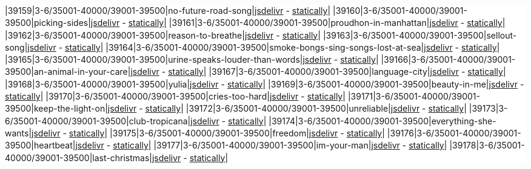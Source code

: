 |39159|3-6/35001-40000/39001-39500|no-future-road-song|[jsdelivr](https://cdn.jsdelivr.net/gh/dbchord/webp-old-c-1280x720_3-6/35001-40000/39001-39500/no-future-road-song.webp) - [statically](https://cdn.statically.io/gh/dbchord/webp-old-c-1280x720_3-6/img/35001-40000/39001-39500/no-future-road-song.webp)|
|39160|3-6/35001-40000/39001-39500|picking-sides|[jsdelivr](https://cdn.jsdelivr.net/gh/dbchord/webp-old-c-1280x720_3-6/35001-40000/39001-39500/picking-sides.webp) - [statically](https://cdn.statically.io/gh/dbchord/webp-old-c-1280x720_3-6/img/35001-40000/39001-39500/picking-sides.webp)|
|39161|3-6/35001-40000/39001-39500|proudhon-in-manhattan|[jsdelivr](https://cdn.jsdelivr.net/gh/dbchord/webp-old-c-1280x720_3-6/35001-40000/39001-39500/proudhon-in-manhattan.webp) - [statically](https://cdn.statically.io/gh/dbchord/webp-old-c-1280x720_3-6/img/35001-40000/39001-39500/proudhon-in-manhattan.webp)|
|39162|3-6/35001-40000/39001-39500|reason-to-breathe|[jsdelivr](https://cdn.jsdelivr.net/gh/dbchord/webp-old-c-1280x720_3-6/35001-40000/39001-39500/reason-to-breathe.webp) - [statically](https://cdn.statically.io/gh/dbchord/webp-old-c-1280x720_3-6/img/35001-40000/39001-39500/reason-to-breathe.webp)|
|39163|3-6/35001-40000/39001-39500|sellout-song|[jsdelivr](https://cdn.jsdelivr.net/gh/dbchord/webp-old-c-1280x720_3-6/35001-40000/39001-39500/sellout-song.webp) - [statically](https://cdn.statically.io/gh/dbchord/webp-old-c-1280x720_3-6/img/35001-40000/39001-39500/sellout-song.webp)|
|39164|3-6/35001-40000/39001-39500|smoke-bongs-sing-songs-lost-at-sea|[jsdelivr](https://cdn.jsdelivr.net/gh/dbchord/webp-old-c-1280x720_3-6/35001-40000/39001-39500/smoke-bongs-sing-songs-lost-at-sea.webp) - [statically](https://cdn.statically.io/gh/dbchord/webp-old-c-1280x720_3-6/img/35001-40000/39001-39500/smoke-bongs-sing-songs-lost-at-sea.webp)|
|39165|3-6/35001-40000/39001-39500|urine-speaks-louder-than-words|[jsdelivr](https://cdn.jsdelivr.net/gh/dbchord/webp-old-c-1280x720_3-6/35001-40000/39001-39500/urine-speaks-louder-than-words.webp) - [statically](https://cdn.statically.io/gh/dbchord/webp-old-c-1280x720_3-6/img/35001-40000/39001-39500/urine-speaks-louder-than-words.webp)|
|39166|3-6/35001-40000/39001-39500|an-animal-in-your-care|[jsdelivr](https://cdn.jsdelivr.net/gh/dbchord/webp-old-c-1280x720_3-6/35001-40000/39001-39500/an-animal-in-your-care.webp) - [statically](https://cdn.statically.io/gh/dbchord/webp-old-c-1280x720_3-6/img/35001-40000/39001-39500/an-animal-in-your-care.webp)|
|39167|3-6/35001-40000/39001-39500|language-city|[jsdelivr](https://cdn.jsdelivr.net/gh/dbchord/webp-old-c-1280x720_3-6/35001-40000/39001-39500/language-city.webp) - [statically](https://cdn.statically.io/gh/dbchord/webp-old-c-1280x720_3-6/img/35001-40000/39001-39500/language-city.webp)|
|39168|3-6/35001-40000/39001-39500|yulia|[jsdelivr](https://cdn.jsdelivr.net/gh/dbchord/webp-old-c-1280x720_3-6/35001-40000/39001-39500/yulia.webp) - [statically](https://cdn.statically.io/gh/dbchord/webp-old-c-1280x720_3-6/img/35001-40000/39001-39500/yulia.webp)|
|39169|3-6/35001-40000/39001-39500|beauty-in-me|[jsdelivr](https://cdn.jsdelivr.net/gh/dbchord/webp-old-c-1280x720_3-6/35001-40000/39001-39500/beauty-in-me.webp) - [statically](https://cdn.statically.io/gh/dbchord/webp-old-c-1280x720_3-6/img/35001-40000/39001-39500/beauty-in-me.webp)|
|39170|3-6/35001-40000/39001-39500|cries-too-hard|[jsdelivr](https://cdn.jsdelivr.net/gh/dbchord/webp-old-c-1280x720_3-6/35001-40000/39001-39500/cries-too-hard.webp) - [statically](https://cdn.statically.io/gh/dbchord/webp-old-c-1280x720_3-6/img/35001-40000/39001-39500/cries-too-hard.webp)|
|39171|3-6/35001-40000/39001-39500|keep-the-light-on|[jsdelivr](https://cdn.jsdelivr.net/gh/dbchord/webp-old-c-1280x720_3-6/35001-40000/39001-39500/keep-the-light-on.webp) - [statically](https://cdn.statically.io/gh/dbchord/webp-old-c-1280x720_3-6/img/35001-40000/39001-39500/keep-the-light-on.webp)|
|39172|3-6/35001-40000/39001-39500|unreliable|[jsdelivr](https://cdn.jsdelivr.net/gh/dbchord/webp-old-c-1280x720_3-6/35001-40000/39001-39500/unreliable.webp) - [statically](https://cdn.statically.io/gh/dbchord/webp-old-c-1280x720_3-6/img/35001-40000/39001-39500/unreliable.webp)|
|39173|3-6/35001-40000/39001-39500|club-tropicana|[jsdelivr](https://cdn.jsdelivr.net/gh/dbchord/webp-old-c-1280x720_3-6/35001-40000/39001-39500/club-tropicana.webp) - [statically](https://cdn.statically.io/gh/dbchord/webp-old-c-1280x720_3-6/img/35001-40000/39001-39500/club-tropicana.webp)|
|39174|3-6/35001-40000/39001-39500|everything-she-wants|[jsdelivr](https://cdn.jsdelivr.net/gh/dbchord/webp-old-c-1280x720_3-6/35001-40000/39001-39500/everything-she-wants.webp) - [statically](https://cdn.statically.io/gh/dbchord/webp-old-c-1280x720_3-6/img/35001-40000/39001-39500/everything-she-wants.webp)|
|39175|3-6/35001-40000/39001-39500|freedom|[jsdelivr](https://cdn.jsdelivr.net/gh/dbchord/webp-old-c-1280x720_3-6/35001-40000/39001-39500/freedom.webp) - [statically](https://cdn.statically.io/gh/dbchord/webp-old-c-1280x720_3-6/img/35001-40000/39001-39500/freedom.webp)|
|39176|3-6/35001-40000/39001-39500|heartbeat|[jsdelivr](https://cdn.jsdelivr.net/gh/dbchord/webp-old-c-1280x720_3-6/35001-40000/39001-39500/heartbeat.webp) - [statically](https://cdn.statically.io/gh/dbchord/webp-old-c-1280x720_3-6/img/35001-40000/39001-39500/heartbeat.webp)|
|39177|3-6/35001-40000/39001-39500|im-your-man|[jsdelivr](https://cdn.jsdelivr.net/gh/dbchord/webp-old-c-1280x720_3-6/35001-40000/39001-39500/im-your-man.webp) - [statically](https://cdn.statically.io/gh/dbchord/webp-old-c-1280x720_3-6/img/35001-40000/39001-39500/im-your-man.webp)|
|39178|3-6/35001-40000/39001-39500|last-christmas|[jsdelivr](https://cdn.jsdelivr.net/gh/dbchord/webp-old-c-1280x720_3-6/35001-40000/39001-39500/last-christmas.webp) - [statically](https://cdn.statically.io/gh/dbchord/webp-old-c-1280x720_3-6/img/35001-40000/39001-39500/last-christmas.webp)|